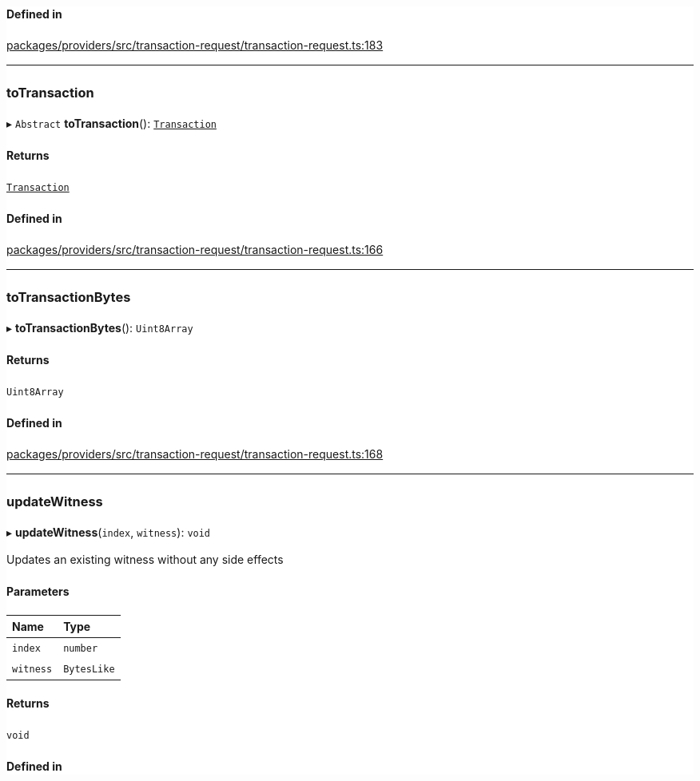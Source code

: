 #### Defined in

[packages/providers/src/transaction-request/transaction-request.ts:183](https://github.com/FuelLabs/fuels-ts/blob/master/packages/providers/src/transaction-request/transaction-request.ts#L183)

___

### toTransaction

▸ `Abstract` **toTransaction**(): [`Transaction`](../namespaces/internal.md#transaction)

#### Returns

[`Transaction`](../namespaces/internal.md#transaction)

#### Defined in

[packages/providers/src/transaction-request/transaction-request.ts:166](https://github.com/FuelLabs/fuels-ts/blob/master/packages/providers/src/transaction-request/transaction-request.ts#L166)

___

### toTransactionBytes

▸ **toTransactionBytes**(): `Uint8Array`

#### Returns

`Uint8Array`

#### Defined in

[packages/providers/src/transaction-request/transaction-request.ts:168](https://github.com/FuelLabs/fuels-ts/blob/master/packages/providers/src/transaction-request/transaction-request.ts#L168)

___

### updateWitness

▸ **updateWitness**(`index`, `witness`): `void`

Updates an existing witness without any side effects

#### Parameters

| Name | Type |
| :------ | :------ |
| `index` | `number` |
| `witness` | `BytesLike` |

#### Returns

`void`

#### Defined in
